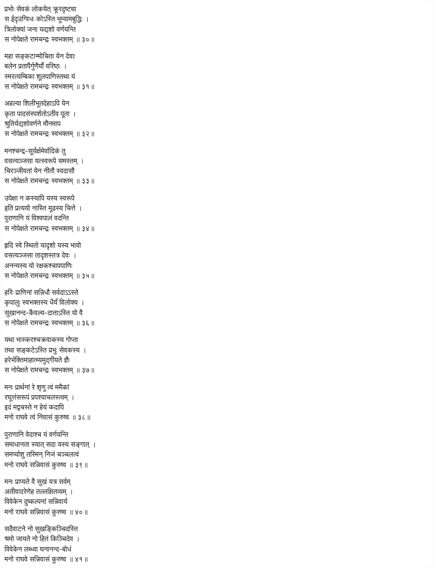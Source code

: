 प्रभोः सेवकं लोकयेत् क्रूरदृष्ट्या  
स ईदृउग्विधः कोऽस्ति भूम्यामबुद्धिः ।  
त्रिलोक्यां जना यद्यशो वर्णयन्ति  
स नोपेक्षते रामचन्द्रः स्वभक्तम् ॥ ३०॥  
  
महा सङ्कटान्मोचिता येन देवाः  
बलेन प्रतापैर्गुणैर्यो वरिष्ठः ।  
स्मरत्यम्बिका शूलपाणिस्तथा यं  
स नोपेक्षते रामचन्द्रः स्वभक्तम् ॥ ३१॥  
  
अहल्या शिलीभूतदेहाऽपि येन  
कृता पादसंस्पर्शतोऽतीव पूता ।  
श्रुतिर्यद्यशोवर्णने मौनमाप  
स नोपेक्षते रामचन्द्रः स्वभक्तम् ॥ ३२॥  
  
मनश्चन्द्र-सूर्यर्क्षमेर्वादिकं तु  
वसत्यञ्जसा यत्स्वरूपे समस्तम् ।  
चिरञ्जीवतां येन नीतौ स्वदासौ  
स नोपेक्षते रामचन्द्रः स्वभक्तम् ॥ ३३॥  
  
उपेक्षा न कस्यापि यस्य स्वरूपे  
इति प्रत्ययो नास्ति मूढस्य चित्ते ।  
पुराणानि यं विश्वपालं वदन्ति  
स नोपेक्षते रामचन्द्रः स्वभक्तम् ॥ ३४॥  
  
हृदि स्वे स्थितो यादृशो यस्य भावो  
वसत्यञ्जसा तादृशस्तत्र देवः ।  
अनन्यस्य यो रक्षकश्चापपाणिः  
स नोपेक्षते रामचन्द्रः स्वभक्तम् ॥ ३५॥  
  
हरिः प्राणिनां सन्निधौ सर्वदाऽऽस्ते  
कृपालुः स्वभक्तस्य धैर्यं विलोक्य ।  
सुखानन्द-कैवल्य-दाताऽस्ति यो वै  
स नोपेक्षते रामचन्द्रः स्वभक्तम् ॥ ३६॥  
  
यथा भास्करश्चक्रवाकस्य गोप्ता  
तथा सङ्कटेऽस्ति प्रभुः सेवकस्य ।  
हरेर्भक्तिमाहात्म्यमुद्गीयते ज्ञैः  
स नोपेक्षते रामचन्द्रः स्वभक्तम् ॥ ३७॥  
  
मनः प्रार्थनां रे शृणु त्वं ममैकां  
रघूत्तंसरूपं प्रपश्याचलस्त्वम् ।  
इदं मद्वचस्ते न हेयं कदापि  
मनो राघवे त्वं निवासं कुरुष्व ॥ ३८॥  
  
पुराणानि वेदाश्च यं वर्णयन्ति  
समाधानता स्यात् सदा यस्य सङ्गात् ।  
समर्प्याशु तस्मिन् निजं चञ्चलत्वं  
मनो राघवे सन्निवासं कुरुष्व ॥ ३९॥  
  
मनः प्राप्यते वै सुखं यत्र सर्वम्  
अतीवादरेणेह तल्लक्षितव्यम् ।  
विवेकेन दुष्कल्पनां सन्निवार्य  
मनो राघवे सन्निवासं कुरुष्व ॥ ४०॥  
  
सदैवाटने नो सुखङ्किञ्चिदस्ति  
श्रमो जायते नो हितं किञ्चिदेव ।  
विवेकेन लब्ध्वा घनानन्द-बोधं  
मनो राघवे सन्निवासं कुरुष्व ॥ ४१॥  
  